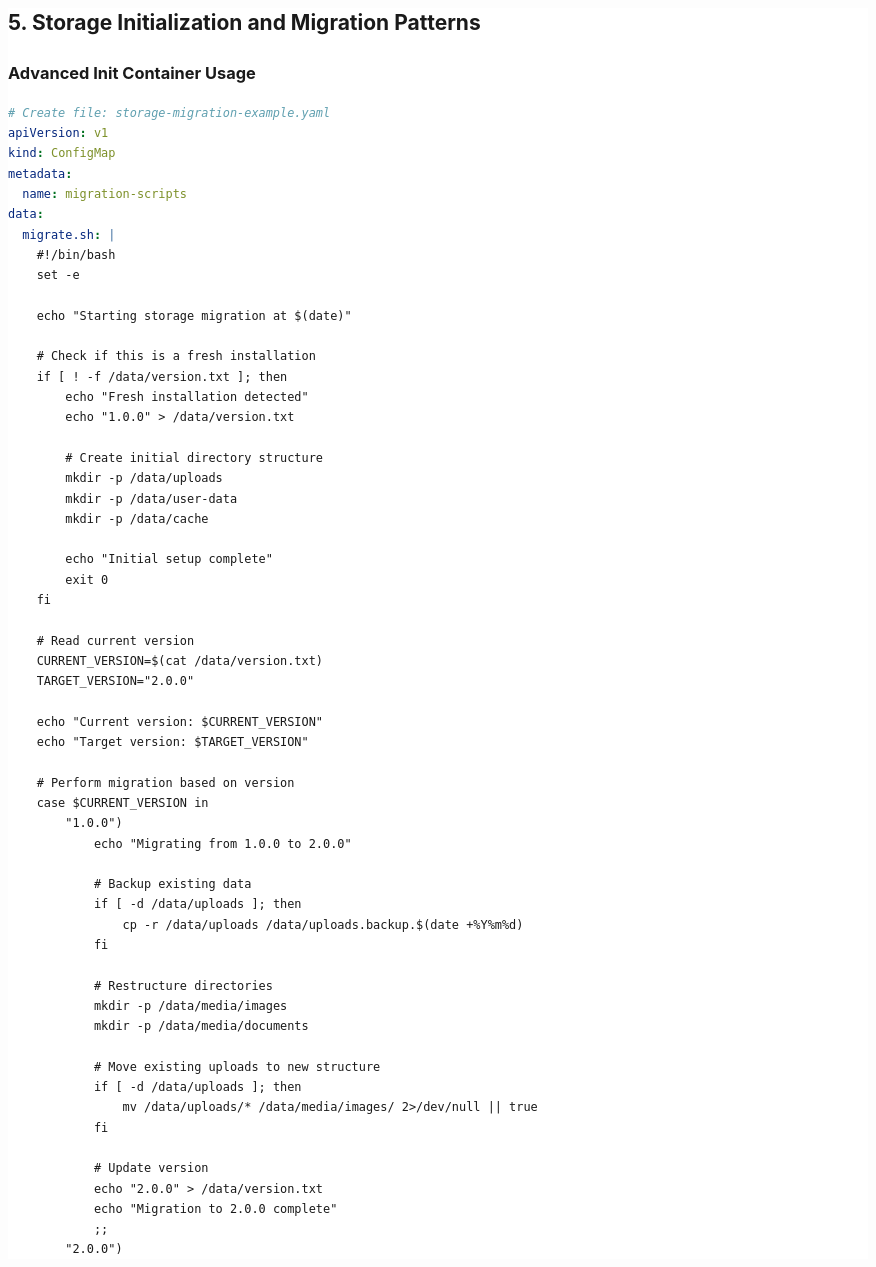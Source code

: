 
## 5. Storage Initialization and Migration Patterns

### Advanced Init Container Usage

```yaml
# Create file: storage-migration-example.yaml
apiVersion: v1
kind: ConfigMap
metadata:
  name: migration-scripts
data:
  migrate.sh: |
    #!/bin/bash
    set -e
    
    echo "Starting storage migration at $(date)"
    
    # Check if this is a fresh installation
    if [ ! -f /data/version.txt ]; then
        echo "Fresh installation detected"
        echo "1.0.0" > /data/version.txt
        
        # Create initial directory structure
        mkdir -p /data/uploads
        mkdir -p /data/user-data
        mkdir -p /data/cache
        
        echo "Initial setup complete"
        exit 0
    fi
    
    # Read current version
    CURRENT_VERSION=$(cat /data/version.txt)
    TARGET_VERSION="2.0.0"
    
    echo "Current version: $CURRENT_VERSION"
    echo "Target version: $TARGET_VERSION"
    
    # Perform migration based on version
    case $CURRENT_VERSION in
        "1.0.0")
            echo "Migrating from 1.0.0 to 2.0.0"
            
            # Backup existing data
            if [ -d /data/uploads ]; then
                cp -r /data/uploads /data/uploads.backup.$(date +%Y%m%d)
            fi
            
            # Restructure directories
            mkdir -p /data/media/images
            mkdir -p /data/media/documents
            
            # Move existing uploads to new structure
            if [ -d /data/uploads ]; then
                mv /data/uploads/* /data/media/images/ 2>/dev/null || true
            fi
            
            # Update version
            echo "2.0.0" > /data/version.txt
            echo "Migration to 2.0.0 complete"
            ;;
        "2.0.0")
```